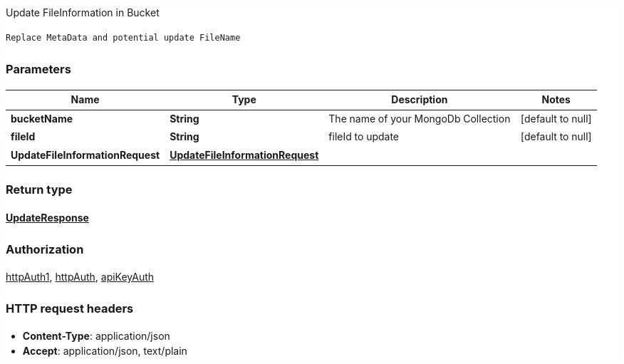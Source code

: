 Update FileInformation in Bucket

    Replace MetaData and potential update FileName

### Parameters

|Name | Type | Description  | Notes |
|------------- | ------------- | ------------- | -------------|
| **bucketName** | **String**| The name of your MongoDb Collection | [default to null] |
| **fileId** | **String**| fileId to update | [default to null] |
| **UpdateFileInformationRequest** | [**UpdateFileInformationRequest**](../Models/UpdateFileInformationRequest.md)|  | |

### Return type

[**UpdateResponse**](../Models/UpdateResponse.md)

### Authorization

[httpAuth1](../README.md#httpAuth1), [httpAuth](../README.md#httpAuth), [apiKeyAuth](../README.md#apiKeyAuth)

### HTTP request headers

- **Content-Type**: application/json
- **Accept**: application/json, text/plain

